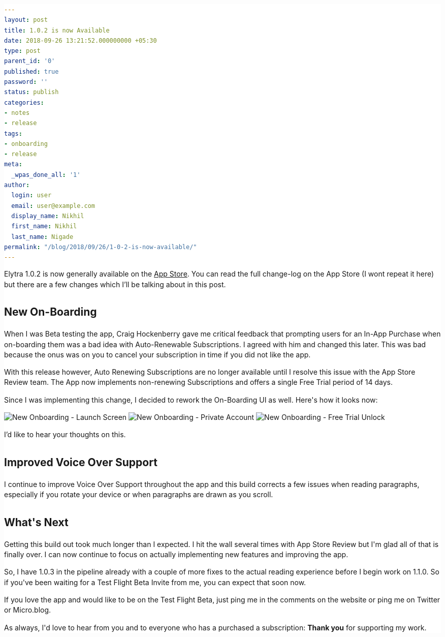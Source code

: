 ```yaml
---
layout: post
title: 1.0.2 is now Available
date: 2018-09-26 13:21:52.000000000 +05:30
type: post
parent_id: '0'
published: true
password: ''
status: publish
categories:
- notes
- release
tags:
- onboarding
- release
meta:
  _wpas_done_all: '1'
author:
  login: user
  email: user@example.com
  display_name: Nikhil
  first_name: Nikhil
  last_name: Nigade
permalink: "/blog/2018/09/26/1-0-2-is-now-available/"
---
```

<p>Elytra 1.0.2 is now generally available on the <a href="https://itunes.apple.com/us/app/elytra/id1433266971?ls=1&amp;mt=8">App Store</a>. You can read the full change-log on the App Store (I wont repeat it here) but there are a few changes which I’ll be talking about in this post. </p>
<h2>New On-Boarding</h2>
<p>When I was Beta testing the app, Craig Hockenberry gave me critical feedback that prompting users for an In-App Purchase when on-boarding them was a bad idea with Auto-Renewable Subscriptions. I agreed with him and changed this later. This was bad because the onus was on you to cancel your subscription in time if you did not like the app. </p>
<p>With this release however, Auto Renewing Subscriptions are no longer available until I resolve this issue with the App Store Review team. The App now implements non-renewing Subscriptions and offers a single Free Trial period of 14 days. </p>
<p>Since I was implementing this change, I decided to rework the On-Boarding UI as well. Here's how it looks now:</p>
<div><img title="newonboarding-1.PNG" src="{{ site.baseurl }}/assets/2018/09/newonboarding-1.png" alt="New Onboarding - Launch Screen" width="562" height="1218" border="0" /> <img title="newonboarding-2.PNG" src="{{ site.baseurl }}/assets/2018/09/newonboarding-2.png" alt="New Onboarding - Private Account" width="562" height="1218" border="0" /> <img title="newonboarding-3.PNG" src="{{ site.baseurl }}/assets/2018/09/newonboarding-3.png" alt="New Onboarding - Free Trial Unlock" width="562" height="1218" border="0" /></div>
<p>I’d like to hear your thoughts on this.</p>
<h2>Improved Voice Over Support</h2>
<p>I continue to improve Voice Over Support throughout the app and this build corrects a few issues when reading paragraphs, especially if you rotate your device or when paragraphs are drawn as you scroll.</p>
<h2>What's Next</h2>
<p>Getting this build out took much longer than I expected. I hit the wall several times with App Store Review but I'm glad all of that is finally over. I can now continue to focus on actually implementing new features and improving the app.</p>
<p>So, I have 1.0.3 in the pipeline already with a couple of more fixes to the actual reading experience before I begin work on 1.1.0. So if you've been waiting for a Test Flight Beta Invite from me, you can expect that soon now.</p>
<p>If you love the app and would like to be on the Test Flight Beta, just ping me in the comments on the website or ping me on Twitter or Micro.blog.</p>
<p>As always, I'd love to hear from you and to everyone who has a purchased a subscription: <strong>Thank you</strong> for supporting my work.</p>
